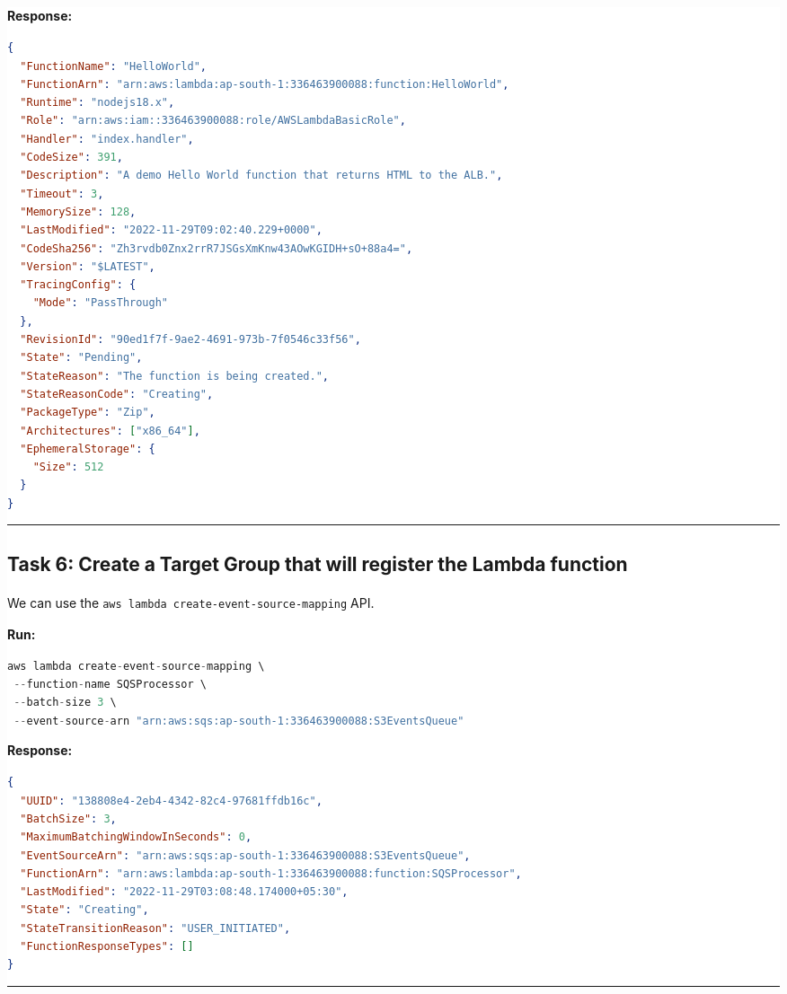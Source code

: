 **Response:**

```json
{
  "FunctionName": "HelloWorld",
  "FunctionArn": "arn:aws:lambda:ap-south-1:336463900088:function:HelloWorld",
  "Runtime": "nodejs18.x",
  "Role": "arn:aws:iam::336463900088:role/AWSLambdaBasicRole",
  "Handler": "index.handler",
  "CodeSize": 391,
  "Description": "A demo Hello World function that returns HTML to the ALB.",
  "Timeout": 3,
  "MemorySize": 128,
  "LastModified": "2022-11-29T09:02:40.229+0000",
  "CodeSha256": "Zh3rvdb0Znx2rrR7JSGsXmKnw43AOwKGIDH+sO+88a4=",
  "Version": "$LATEST",
  "TracingConfig": {
    "Mode": "PassThrough"
  },
  "RevisionId": "90ed1f7f-9ae2-4691-973b-7f0546c33f56",
  "State": "Pending",
  "StateReason": "The function is being created.",
  "StateReasonCode": "Creating",
  "PackageType": "Zip",
  "Architectures": ["x86_64"],
  "EphemeralStorage": {
    "Size": 512
  }
}
```

---

## Task 6: Create a Target Group that will register the Lambda function

We can use the `aws lambda create-event-source-mapping` API.

**Run:**

```s
aws lambda create-event-source-mapping \
 --function-name SQSProcessor \
 --batch-size 3 \
 --event-source-arn "arn:aws:sqs:ap-south-1:336463900088:S3EventsQueue"
```

**Response:**

```json
{
  "UUID": "138808e4-2eb4-4342-82c4-97681ffdb16c",
  "BatchSize": 3,
  "MaximumBatchingWindowInSeconds": 0,
  "EventSourceArn": "arn:aws:sqs:ap-south-1:336463900088:S3EventsQueue",
  "FunctionArn": "arn:aws:lambda:ap-south-1:336463900088:function:SQSProcessor",
  "LastModified": "2022-11-29T03:08:48.174000+05:30",
  "State": "Creating",
  "StateTransitionReason": "USER_INITIATED",
  "FunctionResponseTypes": []
}
```

---